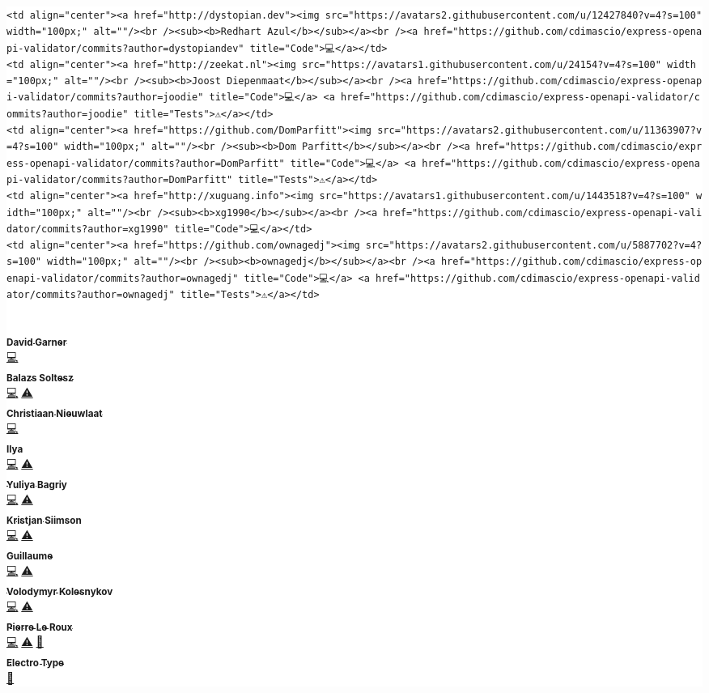     <td align="center"><a href="http://dystopian.dev"><img src="https://avatars2.githubusercontent.com/u/12427840?v=4?s=100" width="100px;" alt=""/><br /><sub><b>Redhart Azul</b></sub></a><br /><a href="https://github.com/cdimascio/express-openapi-validator/commits?author=dystopiandev" title="Code">💻</a></td>
    <td align="center"><a href="http://zeekat.nl"><img src="https://avatars1.githubusercontent.com/u/24154?v=4?s=100" width="100px;" alt=""/><br /><sub><b>Joost Diepenmaat</b></sub></a><br /><a href="https://github.com/cdimascio/express-openapi-validator/commits?author=joodie" title="Code">💻</a> <a href="https://github.com/cdimascio/express-openapi-validator/commits?author=joodie" title="Tests">⚠️</a></td>
    <td align="center"><a href="https://github.com/DomParfitt"><img src="https://avatars2.githubusercontent.com/u/11363907?v=4?s=100" width="100px;" alt=""/><br /><sub><b>Dom Parfitt</b></sub></a><br /><a href="https://github.com/cdimascio/express-openapi-validator/commits?author=DomParfitt" title="Code">💻</a> <a href="https://github.com/cdimascio/express-openapi-validator/commits?author=DomParfitt" title="Tests">⚠️</a></td>
    <td align="center"><a href="http://xuguang.info"><img src="https://avatars1.githubusercontent.com/u/1443518?v=4?s=100" width="100px;" alt=""/><br /><sub><b>xg1990</b></sub></a><br /><a href="https://github.com/cdimascio/express-openapi-validator/commits?author=xg1990" title="Code">💻</a></td>
    <td align="center"><a href="https://github.com/ownagedj"><img src="https://avatars2.githubusercontent.com/u/5887702?v=4?s=100" width="100px;" alt=""/><br /><sub><b>ownagedj</b></sub></a><br /><a href="https://github.com/cdimascio/express-openapi-validator/commits?author=ownagedj" title="Code">💻</a> <a href="https://github.com/cdimascio/express-openapi-validator/commits?author=ownagedj" title="Tests">⚠️</a></td>
  </tr>
  <tr>
    <td align="center"><a href="https://github.com/dprgarner"><img src="https://avatars2.githubusercontent.com/u/11389185?v=4?s=100" width="100px;" alt=""/><br /><sub><b>David Garner</b></sub></a><br /><a href="https://github.com/cdimascio/express-openapi-validator/commits?author=dprgarner" title="Code">💻</a></td>
    <td align="center"><a href="https://github.com/balazssoltesz"><img src="https://avatars0.githubusercontent.com/u/52117200?v=4?s=100" width="100px;" alt=""/><br /><sub><b>Balazs Soltesz</b></sub></a><br /><a href="https://github.com/cdimascio/express-openapi-validator/commits?author=balazssoltesz" title="Code">💻</a> <a href="https://github.com/cdimascio/express-openapi-validator/commits?author=balazssoltesz" title="Tests">⚠️</a></td>
    <td align="center"><a href="http://www.christiaannieuwlaat.nl"><img src="https://avatars1.githubusercontent.com/u/3034281?v=4?s=100" width="100px;" alt=""/><br /><sub><b>Christiaan Nieuwlaat</b></sub></a><br /><a href="https://github.com/cdimascio/express-openapi-validator/commits?author=krizzje" title="Code">💻</a></td>
    <td align="center"><a href="https://github.com/ex1st"><img src="https://avatars1.githubusercontent.com/u/7733915?v=4?s=100" width="100px;" alt=""/><br /><sub><b>Ilya</b></sub></a><br /><a href="https://github.com/cdimascio/express-openapi-validator/commits?author=ex1st" title="Code">💻</a> <a href="https://github.com/cdimascio/express-openapi-validator/commits?author=ex1st" title="Tests">⚠️</a></td>
    <td align="center"><a href="http://aviskase.com"><img src="https://avatars1.githubusercontent.com/u/3819473?v=4?s=100" width="100px;" alt=""/><br /><sub><b>Yuliya Bagriy</b></sub></a><br /><a href="https://github.com/cdimascio/express-openapi-validator/commits?author=aviskase" title="Code">💻</a> <a href="https://github.com/cdimascio/express-openapi-validator/commits?author=aviskase" title="Tests">⚠️</a></td>
    <td align="center"><a href="http://ks.priv.no/"><img src="https://avatars2.githubusercontent.com/u/1738636?v=4?s=100" width="100px;" alt=""/><br /><sub><b>Kristjan Siimson</b></sub></a><br /><a href="https://github.com/cdimascio/express-openapi-validator/commits?author=siimsoni" title="Code">💻</a> <a href="https://github.com/cdimascio/express-openapi-validator/commits?author=siimsoni" title="Tests">⚠️</a></td>
    <td align="center"><a href="https://github.com/LEI"><img src="https://avatars2.githubusercontent.com/u/4112243?v=4?s=100" width="100px;" alt=""/><br /><sub><b>Guillaume</b></sub></a><br /><a href="https://github.com/cdimascio/express-openapi-validator/commits?author=LEI" title="Code">💻</a> <a href="https://github.com/cdimascio/express-openapi-validator/commits?author=LEI" title="Tests">⚠️</a></td>
  </tr>
  <tr>
    <td align="center"><a href="https://www.linkedin.com/in/volodymyr-kolesnykov"><img src="https://avatars1.githubusercontent.com/u/7810770?v=4?s=100" width="100px;" alt=""/><br /><sub><b>Volodymyr Kolesnykov</b></sub></a><br /><a href="https://github.com/cdimascio/express-openapi-validator/commits?author=sjinks" title="Code">💻</a> <a href="https://github.com/cdimascio/express-openapi-validator/commits?author=sjinks" title="Tests">⚠️</a></td>
    <td align="center"><a href="https://github.com/pilerou"><img src="https://avatars2.githubusercontent.com/u/664865?v=4?s=100" width="100px;" alt=""/><br /><sub><b>Pierre Le Roux</b></sub></a><br /><a href="https://github.com/cdimascio/express-openapi-validator/commits?author=pilerou" title="Code">💻</a> <a href="https://github.com/cdimascio/express-openapi-validator/commits?author=pilerou" title="Tests">⚠️</a> <a href="#ideas-pilerou" title="Ideas, Planning, & Feedback">🤔</a></td>
    <td align="center"><a href="https://www.spincast.org"><img src="https://avatars2.githubusercontent.com/u/1643012?v=4?s=100" width="100px;" alt=""/><br /><sub><b>Electro Type</b></sub></a><br /><a href="#ideas-electrotype" title="Ideas, Planning, & Feedback">🤔</a></td>